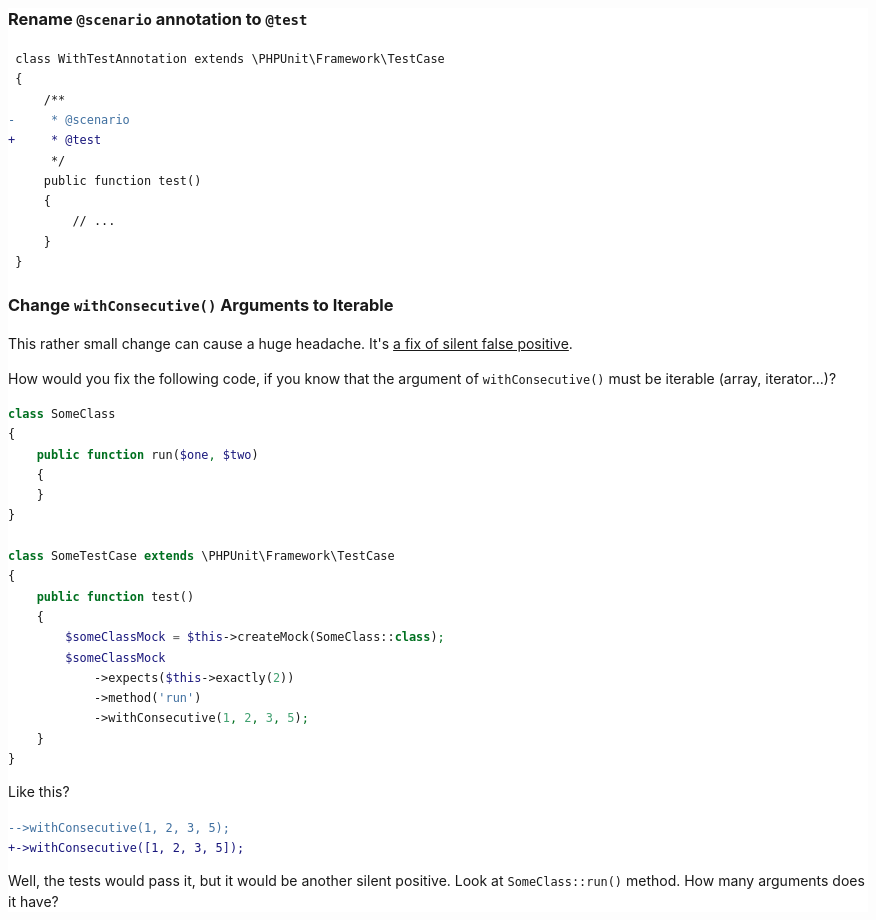 ### Rename `@scenario` annotation to `@test`

```diff
 class WithTestAnnotation extends \PHPUnit\Framework\TestCase
 {
     /**
-     * @scenario
+     * @test
      */
     public function test()
     {
         // ...
     }
 }
```

### Change `withConsecutive()` Arguments to Iterable

This rather small change can cause a huge headache. It's [a fix of silent false positive](https://github.com/sebastianbergmann/phpunit/commit/72098d80f0cfc06c7e0652d331602685ce5b4b51).

How would you fix the following code, if you know that the argument of `withConsecutive()` must be iterable (array, iterator...)?

```php
class SomeClass
{
    public function run($one, $two)
    {
    }
}

class SomeTestCase extends \PHPUnit\Framework\TestCase
{
    public function test()
    {
        $someClassMock = $this->createMock(SomeClass::class);
        $someClassMock
            ->expects($this->exactly(2))
            ->method('run')
            ->withConsecutive(1, 2, 3, 5);
    }
}
```

Like this?

```diff
-->withConsecutive(1, 2, 3, 5);
+->withConsecutive([1, 2, 3, 5]);
```

Well, the tests would pass it, but it would be another silent positive. Look at `SomeClass::run()` method. How many arguments does it have?
